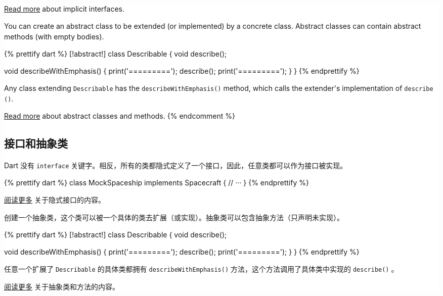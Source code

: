 [Read more](/guides/language/language-tour#implicit-interfaces) about implicit interfaces.

You can create an abstract class to be extended (or implemented) by a concrete class. Abstract classes can contain abstract methods (with empty bodies).

<?code-excerpt "misc/lib/samples/spacecraft.dart (abstract)" replace="/abstract/[!$&!]/g"?>
{% prettify dart %}
[!abstract!] class Describable {
  void describe();

  void describeWithEmphasis() {
    print('=========');
    describe();
    print('=========');
  }
}
{% endprettify %}

Any class extending `Describable` has the `describeWithEmphasis()` method, which calls the extender's implementation of `describe()`.

[Read more](/guides/language/language-tour#abstract-classes) about abstract classes and methods.
{% endcomment %}


## 接口和抽象类

Dart 没有 `interface` 关键字。相反，所有的类都隐式定义了一个接口，因此，任意类都可以作为接口被实现。

<?code-excerpt "misc/lib/samples/spacecraft.dart (implements)"?>
{% prettify dart %}
class MockSpaceship implements Spacecraft {
  // ···
}
{% endprettify %}

[阅读更多](/guides/language/language-tour#隐式接口) 关于隐式接口的内容。

创建一个抽象类，这个类可以被一个具体的类去扩展（或实现）。抽象类可以包含抽象方法（只声明未实现）。

<?code-excerpt "misc/lib/samples/spacecraft.dart (abstract)" replace="/abstract/[!$&!]/g"?>
{% prettify dart %}
[!abstract!] class Describable {
  void describe();

  void describeWithEmphasis() {
    print('=========');
    describe();
    print('=========');
  }
}
{% endprettify %}

任意一个扩展了 `Describable` 的具体类都拥有 `describeWithEmphasis()` 方法，这个方法调用了具体类中实现的 `describe()` 。

[阅读更多](/guides/language/language-tour#抽象类) 关于抽象类和方法的内容。
